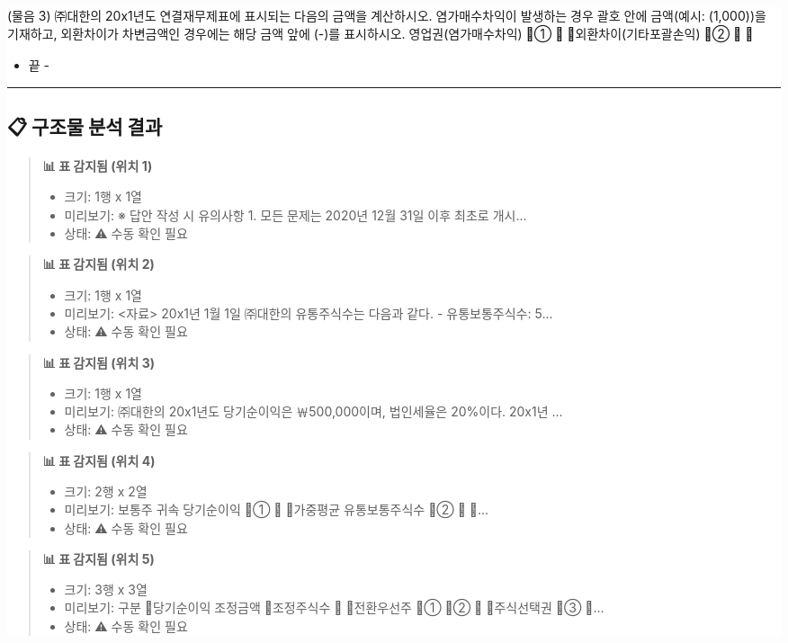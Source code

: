 




(물음 3) ㈜대한의 20x1년도 연결재무제표에 표시되는 다음의 금액을 계산하시오. 염가매수차익이 발생하는 경우 괄호 안에 금액(예시: (1,000))을 기재하고, 외환차이가 차변금액인 경우에는 해당 금액 앞에 (-)를 표시하시오.
영업권(염가매수차익)
①

외환차이(기타포괄손익)
②







- 끝 -

---

## 📋 구조물 분석 결과



> **📊 표 감지됨 (위치 1)**
> - 크기: 1행 x 1열
> - 미리보기: ※ 답안 작성 시 유의사항   1. 모든 문제는 2020년 12월 31일 이후 최초로 개시...
> - 상태: ⚠️ 수동 확인 필요





> **📊 표 감지됨 (위치 2)**
> - 크기: 1행 x 1열
> - 미리보기: <자료> 20x1년 1월 1일 ㈜대한의 유통주식수는 다음과 같다.  - 유통보통주식수: 5...
> - 상태: ⚠️ 수동 확인 필요





> **📊 표 감지됨 (위치 3)**
> - 크기: 1행 x 1열
> - 미리보기: ㈜대한의 20x1년도 당기순이익은 ￦500,000이며, 법인세율은 20%이다. 20x1년 ...
> - 상태: ⚠️ 수동 확인 필요





> **📊 표 감지됨 (위치 4)**
> - 크기: 2행 x 2열
> - 미리보기: 보통주 귀속 당기순이익 ①  가중평균 유통보통주식수 ②  ...
> - 상태: ⚠️ 수동 확인 필요





> **📊 표 감지됨 (위치 5)**
> - 크기: 3행 x 3열
> - 미리보기: 구분 당기순이익 조정금액 조정주식수  전환우선주 ① ②  주식선택권 ③ ...
> - 상태: ⚠️ 수동 확인 필요
